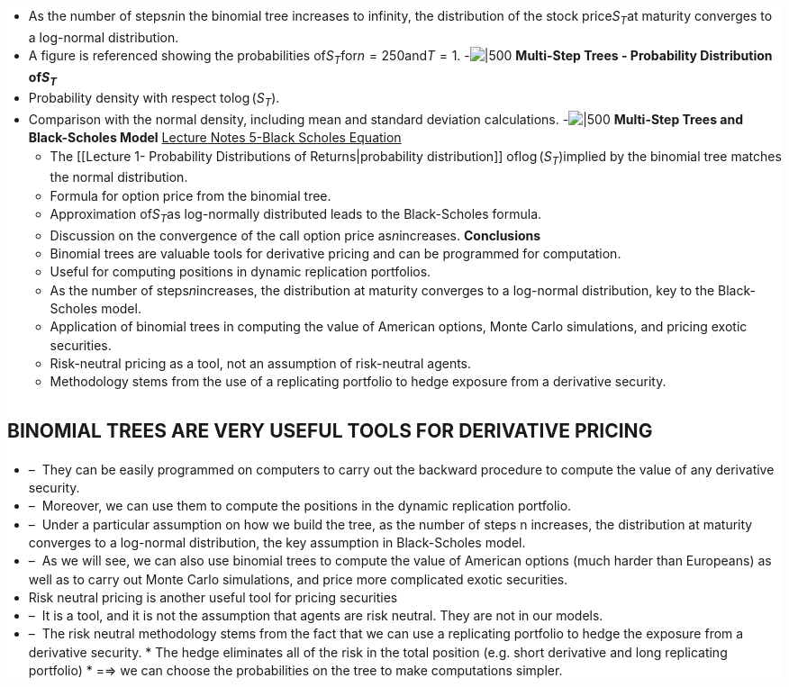   - As the number of steps$n$in the binomial tree increases to infinity,  the distribution of the stock price$S_T$at maturity converges to a log-normal distribution.
  - A figure is referenced showing the probabilities of$S_T$for$n = 250$and$T = 1$.
		  -![|500](IMG-20240913171312134.png)
**Multi-Step Trees - Probability Distribution of$S_T$**
  - Probability density with respect to$\log(S_T)$.
  - Comparison with the normal density,  including mean and standard deviation calculations.
		  -![|500](IMG-20240913171315251.png)
**Multi-Step Trees and Black-Scholes Model** [Lecture Notes 5-Black Scholes Equation](Lecture%20Notes%205-Black%20Scholes%20Equation.md)
	  - The [[Lecture 1- Probability Distributions of Returns|probability distribution]] of$\log(S_T)$implied by the binomial tree matches the normal distribution.
	  - Formula for option price from the binomial tree.
	  - Approximation of$S_T$as log-normally distributed leads to the Black-Scholes formula.
	  - Discussion on the convergence of the call option price as$n$increases.
**Conclusions**
	  - Binomial trees are valuable tools for derivative pricing and can be programmed for computation.
	  - Useful for computing positions in dynamic replication portfolios.
	  - As the number of steps$n$increases,  the distribution at maturity converges to a log-normal distribution,  key to the Black-Scholes model.
	  - Application of binomial trees in computing the value of American options,  Monte Carlo simulations,  and pricing exotic securities.
	  - Risk-neutral pricing as a tool,  not an assumption of risk-neutral agents.
	  - Methodology stems from the use of a replicating portfolio to hedge exposure from a derivative security.
## BINOMIAL TREES ARE VERY USEFUL TOOLS FOR DERIVATIVE PRICING
- –  They can be easily programmed on computers to carry out the backward procedure to compute the value of any derivative security.
- –  Moreover,  we can use them to compute the positions in the dynamic replication portfolio.
- –  Under a particular assumption on how we build the tree,  as the number of steps n increases,  the distribution at maturity converges to a log-normal distribution,  the key assumption in Black-Scholes model.
- –  As we will see,  we can also use binomial trees to compute the value of American options (much harder than Europeans) as well as to carry out Monte Carlo simulations,  and price more complicated exotic securities. 
- Risk neutral pricing is another useful tool for pricing securities
- –  It is a tool,  and it is not the assumption that agents are risk neutral. They are not in our models.
- –  The risk neutral methodology stems from the fact that we can use a replicating portfolio to hedge the exposure from a derivative security. * The hedge eliminates all of the risk in the total position (e.g. short derivative and long replicating portfolio) * =⇒ we can choose the probabilities on the tree to make computations simpler.
